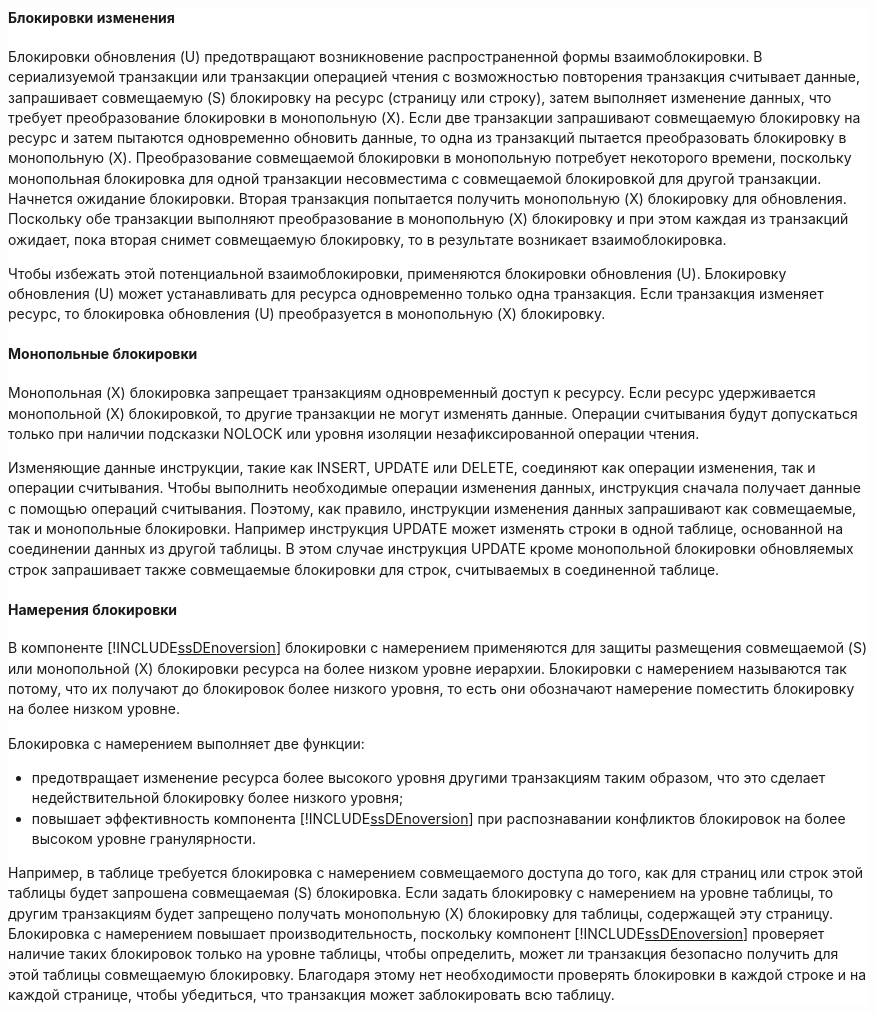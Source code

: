 #### <a name="update"></a> Блокировки изменения  
 Блокировки обновления (U) предотвращают возникновение распространенной формы взаимоблокировки. В сериализуемой транзакции или транзакции операцией чтения с возможностью повторения транзакция считывает данные, запрашивает совмещаемую (S) блокировку на ресурс (страницу или строку), затем выполняет изменение данных, что требует преобразование блокировки в монопольную (X). Если две транзакции запрашивают совмещаемую блокировку на ресурс и затем пытаются одновременно обновить данные, то одна из транзакций пытается преобразовать блокировку в монопольную (X). Преобразование совмещаемой блокировки в монопольную потребует некоторого времени, поскольку монопольная блокировка для одной транзакции несовместима с совмещаемой блокировкой для другой транзакции. Начнется ожидание блокировки. Вторая транзакция попытается получить монопольную (X) блокировку для обновления. Поскольку обе транзакции выполняют преобразование в монопольную (X) блокировку и при этом каждая из транзакций ожидает, пока вторая снимет совмещаемую блокировку, то в результате возникает взаимоблокировка.  
  
 Чтобы избежать этой потенциальной взаимоблокировки, применяются блокировки обновления (U). Блокировку обновления (U) может устанавливать для ресурса одновременно только одна транзакция. Если транзакция изменяет ресурс, то блокировка обновления (U) преобразуется в монопольную (X) блокировку.  
  
#### <a name="exclusive"></a> Монопольные блокировки  
 Монопольная (X) блокировка запрещает транзакциям одновременный доступ к ресурсу. Если ресурс удерживается монопольной (X) блокировкой, то другие транзакции не могут изменять данные. Операции считывания будут допускаться только при наличии подсказки NOLOCK или уровня изоляции незафиксированной операции чтения.  
  
 Изменяющие данные инструкции, такие как INSERT, UPDATE или DELETE, соединяют как операции изменения, так и операции считывания. Чтобы выполнить необходимые операции изменения данных, инструкция сначала получает данные с помощью операций считывания. Поэтому, как правило, инструкции изменения данных запрашивают как совмещаемые, так и монопольные блокировки. Например инструкция UPDATE может изменять строки в одной таблице, основанной на соединении данных из другой таблицы. В этом случае инструкция UPDATE кроме монопольной блокировки обновляемых строк запрашивает также совмещаемые блокировки для строк, считываемых в соединенной таблице.  
  
#### <a name="intent"></a> Намерения блокировки  
 В компоненте [!INCLUDE[ssDEnoversion](../includes/ssdenoversion-md.md)] блокировки с намерением применяются для защиты размещения совмещаемой (S) или монопольной (X) блокировки ресурса на более низком уровне иерархии. Блокировки с намерением называются так потому, что их получают до блокировок более низкого уровня, то есть они обозначают намерение поместить блокировку на более низком уровне.  
  
 Блокировка с намерением выполняет две функции:  
  
-   предотвращает изменение ресурса более высокого уровня другими транзакциям таким образом, что это сделает недействительной блокировку более низкого уровня; 
-   повышает эффективность компонента [!INCLUDE[ssDEnoversion](../includes/ssdenoversion-md.md)] при распознавании конфликтов блокировок на более высоком уровне гранулярности.  
  
 Например, в таблице требуется блокировка с намерением совмещаемого доступа до того, как для страниц или строк этой таблицы будет запрошена совмещаемая (S) блокировка. Если задать блокировку с намерением на уровне таблицы, то другим транзакциям будет запрещено получать монопольную (X) блокировку для таблицы, содержащей эту страницу. Блокировка с намерением повышает производительность, поскольку компонент [!INCLUDE[ssDEnoversion](../includes/ssdenoversion-md.md)] проверяет наличие таких блокировок только на уровне таблицы, чтобы определить, может ли транзакция безопасно получить для этой таблицы совмещаемую блокировку. Благодаря этому нет необходимости проверять блокировки в каждой строке и на каждой странице, чтобы убедиться, что транзакция может заблокировать всю таблицу.  
  